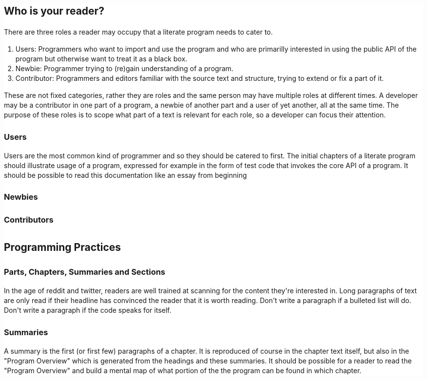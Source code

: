 
## Who is your reader?

There are three roles a reader may occupy that a literate program
needs to cater to.

 1. Users: Programmers who want to import and use the program and
    who are primarilly interested in using the public API of the
    program but otherwise want to treat it as a black box.
 2. Newbie: Programmer trying to (re)gain understanding of a
    program.
 3. Contributor: Programmers and editors familiar with the source
    text and structure, trying to extend or fix a part of it.

These are not fixed categories, rather they are roles and the same
person may have multiple roles at different times. A developer
may be a contributor in one part of a program, a newbie of another
part and a user of yet another, all at the same time. The purpose
of these roles is to scope what part of a text is relevant for
each role, so a developer can focus their attention.


### Users

Users are the most common kind of programmer and so they should be
catered to first. The initial chapters of a literate program should
illustrate usage of a program, expressed for example in the form of
test code that invokes the core API of a program. It should be
possible to read this documentation like an essay from beginning


### Newbies


### Contributors


## Programming Practices


### Parts, Chapters, Summaries and Sections

In the age of reddit and twitter, readers are well trained at
scanning for the content they're interested in. Long paragraphs
of text are only read if their headline has convinced the reader
that it is worth reading. Don't write a paragraph if a bulleted
list will do. Don't write a paragraph if the code speaks for
itself.


### Summaries

A summary is the first (or first few) paragraphs of a chapter. It
is reproduced of course in the chapter text itself, but also in
the "Program Overview" which is generated from the headings and
these summaries. It should be possible for a reader to read the
"Program Overview" and build a mental map of what portion of the
the program can be found in which chapter.
